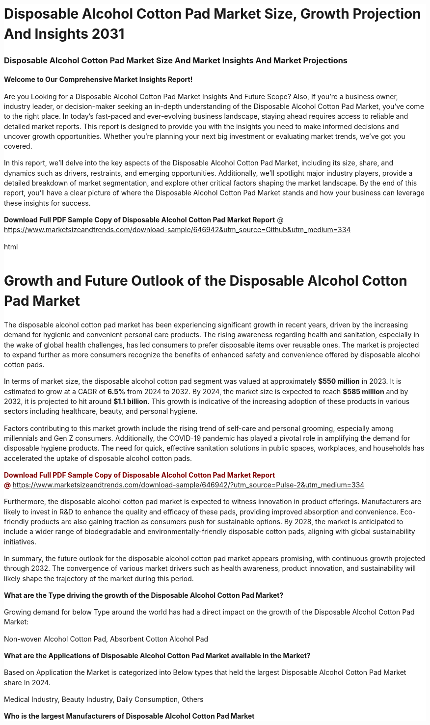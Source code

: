 <h1>Disposable Alcohol Cotton Pad Market Size, Growth Projection And Insights 2031</h1><div class="" data-test-id=""><h3><span class="">Disposable Alcohol Cotton Pad Market Size And Market Insights And Market Projections</span></h3></div><div class="" data-test-id=""><p><strong>Welcome to Our Comprehensive Market Insights Report!</strong></p><p>Are you Looking for a Disposable Alcohol Cotton Pad Market Insights And Future Scope? Also, If you&rsquo;re a business owner, industry leader, or decision-maker seeking an in-depth understanding of the Disposable Alcohol Cotton Pad Market, you&rsquo;ve come to the right place. In today&rsquo;s fast-paced and ever-evolving business landscape, staying ahead requires access to reliable and detailed market reports. This report is designed to provide you with the insights you need to make informed decisions and uncover growth opportunities. Whether you&rsquo;re planning your next big investment or evaluating market trends, we&rsquo;ve got you covered.</p><p>In this report, we&rsquo;ll delve into the key aspects of the Disposable Alcohol Cotton Pad Market, including its size, share, and dynamics such as drivers, restraints, and emerging opportunities. Additionally, we&rsquo;ll spotlight major industry players, provide a detailed breakdown of market segmentation, and explore other critical factors shaping the market landscape. By the end of this report, you&rsquo;ll have a clear picture of where the Disposable Alcohol Cotton Pad Market stands and how your business can leverage these insights for success.</p><p><strong>Download Full PDF Sample Copy of Disposable Alcohol Cotton Pad Market Report</strong> @ <a href="https://www.marketsizeandtrends.com/download-sample/646942&utm_source=Github&utm_medium=334" target="_blank">https://www.marketsizeandtrends.com/download-sample/646942&utm_source=Github&utm_medium=334</a></p></div><div class="" data-test-id=""><p><span class="">html<!DOCTYPE html><html lang="en"><head> <meta charset="UTF-8"> <meta name="viewport" content="width=device-width, initial-scale=1.0"> <title>Disposable Alcohol Cotton Pad Market Analysis</title></head><body> <h1>Growth and Future Outlook of the Disposable Alcohol Cotton Pad Market</h1> <p>The disposable alcohol cotton pad market has been experiencing significant growth in recent years, driven by the increasing demand for hygienic and convenient personal care products. The rising awareness regarding health and sanitation, especially in the wake of global health challenges, has led consumers to prefer disposable items over reusable ones. The market is projected to expand further as more consumers recognize the benefits of enhanced safety and convenience offered by disposable alcohol cotton pads.</p> <p>In terms of market size, the disposable alcohol cotton pad segment was valued at approximately <strong>$550 million</strong> in 2023. It is estimated to grow at a CAGR of <strong>6.5%</strong> from 2024 to 2032. By 2024, the market size is expected to reach <strong>$585 million</strong> and by 2032, it is projected to hit around <strong>$1.1 billion</strong>. This growth is indicative of the increasing adoption of these products in various sectors including healthcare, beauty, and personal hygiene.</p> <p>Factors contributing to this market growth include the rising trend of self-care and personal grooming, especially among millennials and Gen Z consumers. Additionally, the COVID-19 pandemic has played a pivotal role in amplifying the demand for disposable hygiene products. The need for quick, effective sanitation solutions in public spaces, workplaces, and households has accelerated the uptake of disposable alcohol cotton pads.</p> <p><strong><span style="color: #800000;">Download Full PDF Sample Copy of Disposable Alcohol Cotton Pad Market Report @</span>&nbsp;</strong><a href="https://www.marketsizeandtrends.com/download-sample/646942/?utm_source=Pulse-2&amp;utm_medium=334">https://www.marketsizeandtrends.com/download-sample/646942/?utm_source=Pulse-2&amp;utm_medium=334</a></p> <p>Furthermore, the disposable alcohol cotton pad market is expected to witness innovation in product offerings. Manufacturers are likely to invest in R&D to enhance the quality and efficacy of these pads, providing improved absorption and convenience. Eco-friendly products are also gaining traction as consumers push for sustainable options. By 2028, the market is anticipated to include a wider range of biodegradable and environmentally-friendly disposable cotton pads, aligning with global sustainability initiatives.</p> <p>In summary, the future outlook for the disposable alcohol cotton pad market appears promising, with continuous growth projected through 2032. The convergence of various market drivers such as health awareness, product innovation, and sustainability will likely shape the trajectory of the market during this period.</p> </body></html></span></p><p><strong><span class="">What are the&nbsp;Type driving the growth of the Disposable Alcohol Cotton Pad Market?</span></strong></p></div><div class="" data-test-id=""><p><span class="">Growing demand for below Type around the world has had a direct impact on the growth of the Disposable Alcohol Cotton Pad Market:</span></p></div><div class="" data-test-id=""><p>Non-woven Alcohol Cotton Pad, Absorbent Cotton Alcohol Pad</p><p><span class=""><strong>What are the&nbsp;Applications&nbsp;of Disposable Alcohol Cotton Pad Market available in the Market?</strong></span></p></div><div class="" data-test-id=""><p><span class="">Based on Application the Market is categorized into Below types that held the largest Disposable Alcohol Cotton Pad Market share In 2024.</span></p></div><div class="" data-test-id=""><p><span class="">Medical Industry, Beauty Industry, Daily Consumption, Others</span></p><p><span class=""><strong>Who is the largest Manufacturers of Disposable Alcohol Cotton Pad Market